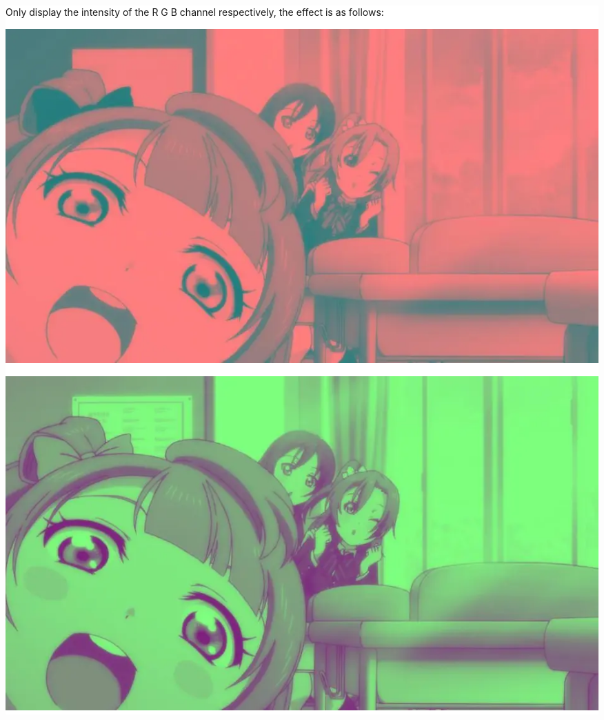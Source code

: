 Only display the intensity of the R G B channel respectively, the effect is as follows:

![RGB-R](/Picture/Video/R.webp)

![RGB-G](/Picture/Video/G.webp)
